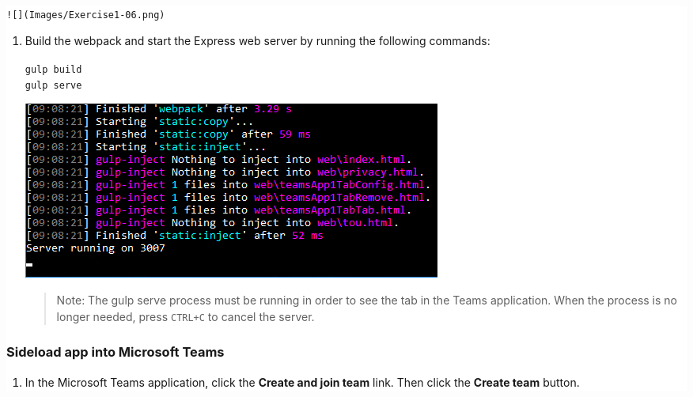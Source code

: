     ![](Images/Exercise1-06.png)

1. Build the webpack and start the Express web server by running the following commands:

    ```shell
    gulp build
    gulp serve
    ```

    ![](Images/Exercise1-07.png)

    > Note: The gulp serve process must be running in order to see the tab in the Teams application. When the process is no longer needed, press `CTRL+C` to cancel the server.

### Sideload app into Microsoft Teams

1. In the Microsoft Teams application, click the **Create and join team** link. Then click the **Create team** button.
